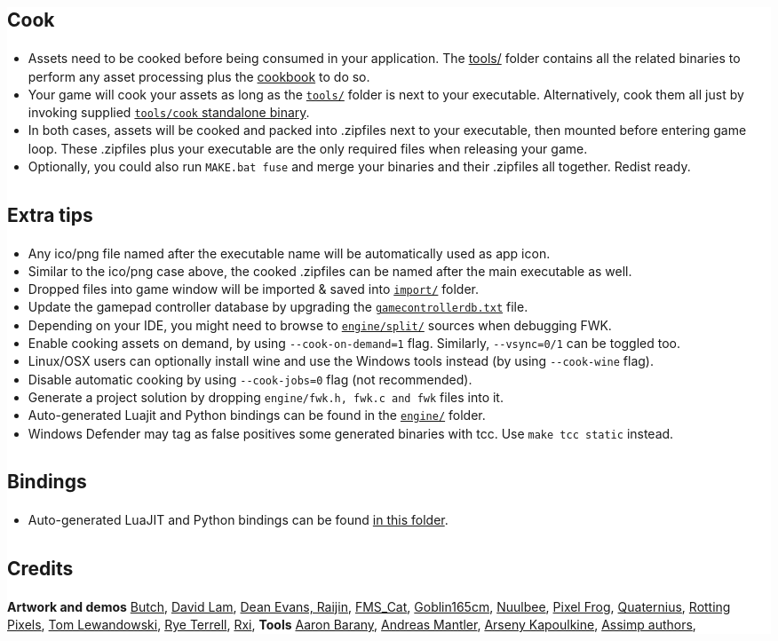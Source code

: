 ## Cook
- Assets need to be cooked before being consumed in your application. The [tools/](tools/) folder contains all the related binaries to perform any asset processing plus the [cookbook](tools/cook.ini) to do so.
- Your game will cook your assets as long as the [`tools/`](tools/) folder is next to your executable. Alternatively, cook them all just by invoking supplied [`tools/cook` standalone binary](tools/). 
- In both cases, assets will be cooked and packed into .zipfiles next to your executable, then mounted before entering game loop. These .zipfiles plus your executable are the only required files when releasing your game.
- Optionally, you could also run `MAKE.bat fuse` and merge your binaries and their .zipfiles all together. Redist ready.

## Extra tips
- Any ico/png file named after the executable name will be automatically used as app icon.
- Similar to the ico/png case above, the cooked .zipfiles can be named after the main executable as well.
- Dropped files into game window will be imported & saved into [`import/`](engine/art/import/) folder.
- Update the gamepad controller database by upgrading the [`gamecontrollerdb.txt`](engine/art/input/) file.
- Depending on your IDE, you might need to browse to [`engine/split/`](engine/split/) sources when debugging FWK.
- Enable cooking assets on demand, by using `--cook-on-demand=1` flag. Similarly, `--vsync=0/1` can be toggled too.
- Linux/OSX users can optionally install wine and use the Windows tools instead (by using `--cook-wine` flag).
- Disable automatic cooking by using `--cook-jobs=0` flag (not recommended).
- Generate a project solution by dropping `engine/fwk.h, fwk.c and fwk` files into it.
- Auto-generated Luajit and Python bindings can be found in the [`engine/`](engine/) folder.
- Windows Defender may tag as false positives some generated binaries with tcc. Use `make tcc static` instead.



## Bindings
- Auto-generated LuaJIT and Python bindings can be found [in this folder](demos/lua).

## Credits
**Artwork and demos**
[Butch](https://opengameart.org/users/buch "for golden ui (CC-BY-SA 3.0)"),
[David Lam](https://en.wikipedia.org/wiki/Tokamak_(software) "for tokamak physics engine (ZLIB)"),
[Dean Evans, Raijin](https://youtu.be/RRvYkrrpMKo?t=147 "for their Map song (c)"),
[FMS_Cat](https://gist.github.com/FMS-Cat/a1ccea3ce866c34706084e3526204f4f "for nicest VHS/VCR shader around (MIT)"),
[Goblin165cm](https://sketchfab.com/3d-models/halloween-little-witch-ccc023590bfb4789af9322864e42d1ab "for witch 3D model (CC BY 4.0)"),
[Nuulbee](https://sketchfab.com/3d-models/kgirls01-d2f946f58a8040ae993cda70c97b302c "for kgirls01 3D model (CC BY-NC-ND 4.0)"),
[Pixel Frog](https://pixelfrog-assets.itch.io/ "for their lovely asesprites (CC0)"),
[Quaternius](https://www.patreon.com/quaternius "for their lovely 3D robots (CC0)"),
[Rotting Pixels](https://opengameart.org/content/2d-castle-platformer-tileset-16x16 "for castle-tileset (CC0)"),
[Tom Lewandowski](https://QuestStudios.com "for their MIDI recordings (c)"),
[Rye Terrell](https://github.com/wwwtyro/glsl-atmosphere "for nicest rayleigh/mie scattering shader around (CC0)"),
[Rxi](https://github.com/rxi/autobatch "for their lovely sprites & cats demo (MIT)"),
**Tools**
[Aaron Barany](https://github.com/akb825/Cuttlefish "for cuttlefish (APACHE2)"),
[Andreas Mantler](https://github.com/ands/sproutline/ "for sproutline (PD)"),
[Arseny Kapoulkine](https://github.com/zeux/pugixml/ "for pugixml (MIT)"),
[Assimp authors](https://github.com/assimp/assimp "for assimp (BSD3)"),